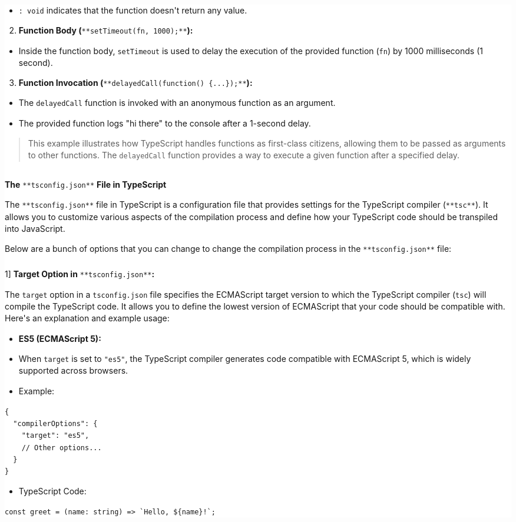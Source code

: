 -   `: void` indicates that the function doesn't return any value.

2.  **Function Body (**`**setTimeout(fn, 1000);**`**):**

-   Inside the function body, `setTimeout` is used to delay the execution of the provided function (`fn`) by 1000 milliseconds (1 second).

3.  **Function Invocation (**`**delayedCall(function() {...});**`**):**

-   The `delayedCall` function is invoked with an anonymous function as an argument.

-   The provided function logs "hi there" to the console after a 1-second delay.

> This example illustrates how TypeScript handles functions as first-class citizens, allowing them to be passed as arguments to other functions. The `delayedCall` function provides a way to execute a given function after a specified delay.

## 

[](https://app.100xdevs.com/courses/3/178/186#cff15b2de5f74206a11e9cac0a930fdd "The tsconfig.json File in TypeScript")**The** `**tsconfig.json**` **File in TypeScript**

The `**tsconfig.json**` file in TypeScript is a configuration file that provides settings for the TypeScript compiler (`**tsc**`). It allows you to customize various aspects of the compilation process and define how your TypeScript code should be transpiled into JavaScript.

Below are a bunch of options that you can change to change the compilation process in the `**tsconfig.json**` file:

### 

[](https://app.100xdevs.com/courses/3/178/186#605584c4a91e4e1cbad86577c7f3f80d "1] Target Option in tsconfig.json:")1] **Target Option in** `**tsconfig.json**`**:**

The `target` option in a `tsconfig.json` file specifies the ECMAScript target version to which the TypeScript compiler (`tsc`) will compile the TypeScript code. It allows you to define the lowest version of ECMAScript that your code should be compatible with. Here's an explanation and example usage:

-   **ES5 (ECMAScript 5):**

-   When `target` is set to `"es5"`, the TypeScript compiler generates code compatible with ECMAScript 5, which is widely supported across browsers.
-   Example:

```
{
  "compilerOptions": {
    "target": "es5",
    // Other options...
  }
}
```

-   TypeScript Code:

```
const greet = (name: string) => `Hello, ${name}!`;
```
